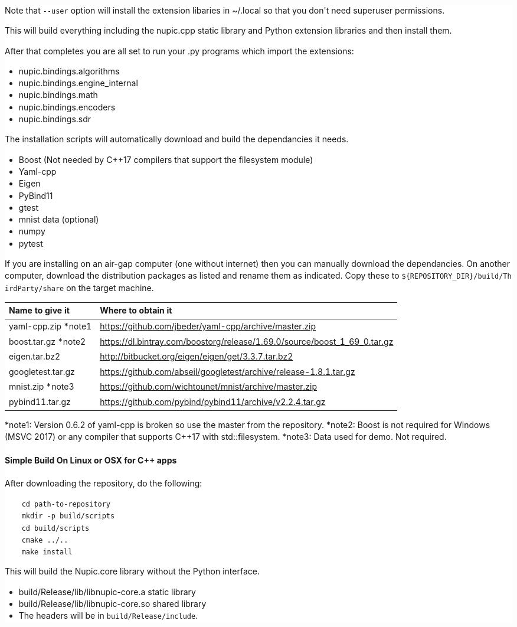 Note that `--user` option will install the extension libaries in ~/.local so
that you don't need superuser permissions.

This will build everything including the nupic.cpp static library and Python extension libraries and then install them.

After that completes you are all set to run your .py programs which import the extensions:
 * nupic.bindings.algorithms
 * nupic.bindings.engine_internal
 * nupic.bindings.math
 * nupic.bindings.encoders
 * nupic.bindings.sdr
 
The installation scripts will automatically download and build the dependancies it needs.
 * Boost   (Not needed by C++17 compilers that support the filesystem module)
 * Yaml-cpp
 * Eigen
 * PyBind11
 * gtest
 * mnist data (optional)
 * numpy
 * pytest
 
 If you are installing on an air-gap computer (one without internet) then you can 
 manually download the dependancies.  On another computer, download the distribution
 packages as listed and rename them as indicated. Copy these to
  `${REPOSITORY_DIR}/build/ThirdParty/share` on the target machine.
  
 | Name to give it | Where to obtain it |
 | :-------------- | :----------------- |
 | yaml-cpp.zip  *note1 | https://github.com/jbeder/yaml-cpp/archive/master.zip |
 | boost.tar.gz  *note2 | https://dl.bintray.com/boostorg/release/1.69.0/source/boost_1_69_0.tar.gz |
 | eigen.tar.bz2        | http://bitbucket.org/eigen/eigen/get/3.3.7.tar.bz2 |
 | googletest.tar.gz    | https://github.com/abseil/googletest/archive/release-1.8.1.tar.gz |
 | mnist.zip     *note3 | https://github.com/wichtounet/mnist/archive/master.zip |
 | pybind11.tar.gz      | https://github.com/pybind/pybind11/archive/v2.2.4.tar.gz |
 
 *note1: Version 0.6.2 of yaml-cpp is broken so use the master from the repository.
 *note2: Boost is not required for Windows (MSVC 2017) or any compiler that supports C++17 with std::filesystem.
 *note3: Data used for demo. Not required.
 
#### Simple Build On Linux or OSX for C++ apps
 
After downloading the repository, do the following:
```
	cd path-to-repository
	mkdir -p build/scripts
	cd build/scripts
	cmake ../..
	make install
```	
This will build the Nupic.core library without the Python interface. 
 * build/Release/lib/libnupic-core.a   static library
 * build/Release/lib/libnupic-core.so  shared library
 * The headers will be in `build/Release/include`.
